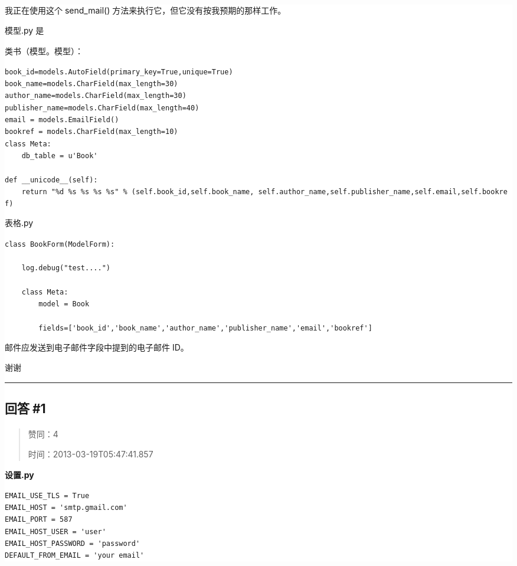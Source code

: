 我正在使用这个 send_mail() 方法来执行它，但它没有按我预期的那样工作。

模型.py 是

类书（模型。模型）：

```
book_id=models.AutoField(primary_key=True,unique=True)
book_name=models.CharField(max_length=30)
author_name=models.CharField(max_length=30)
publisher_name=models.CharField(max_length=40)
email = models.EmailField()
bookref = models.CharField(max_length=10)
class Meta:
    db_table = u'Book'

def __unicode__(self):
    return "%d %s %s %s %s" % (self.book_id,self.book_name, self.author_name,self.publisher_name,self.email,self.bookref) 
```

表格.py

```
class BookForm(ModelForm):

    log.debug("test....")

    class Meta:
        model = Book

        fields=['book_id','book_name','author_name','publisher_name','email','bookref'] 
```

邮件应发送到电子邮件字段中提到的电子邮件 ID。

谢谢

* * *

## 回答 #1

> 赞同：4
> 
> 时间：2013-03-19T05:47:41.857

**设置.py**

```
EMAIL_USE_TLS = True
EMAIL_HOST = 'smtp.gmail.com'
EMAIL_PORT = 587
EMAIL_HOST_USER = 'user'
EMAIL_HOST_PASSWORD = 'password'
DEFAULT_FROM_EMAIL = 'your email' 
```
